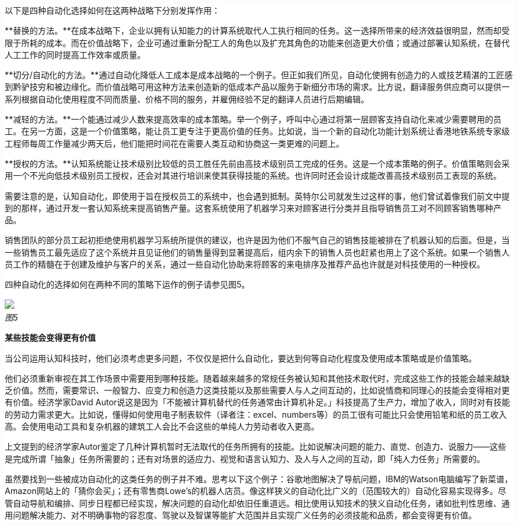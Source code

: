 
  

以下是四种自动化选择如何在这两种战略下分别发挥作用：  

  

**替换的方法。**在成本战略下，企业以拥有认知能力的计算系统取代人工执行相同的任务。这一选择所带来的经济效益很明显，然而却受限于所耗的成本。而在价值战略下，企业可通过重新分配工人的角色以及扩充其角色的功能来创造更大价值；或通过部署认知系统，在替代人工工作的同时提高工作效率或质量。

  

**切分/自动化的方法。**通过自动化降低人工成本是成本战略的一个例子。但正如我们所见，自动化使拥有创造力的人或技艺精湛的工匠感到黔驴技穷和被边缘化。而价值战略可用这种方法来创造新的低成本产品以服务于新细分市场的需求。比方说，翻译服务供应商可以提供一系列根据自动化使用程度不同而质量、价格不同的服务，并雇佣经验不足的翻译人员进行后期编辑。

  

**减轻的方法。**一个能通过减少人数来提高效率的成本策略。举一个例子，呼叫中心通过将第一层顾客支持自动化来减少需要聘用的员工。在另一方面，这是一个价值策略，能让员工更专注于更高价值的任务。比如说，当一个新的自动化功能计划系统让香港地铁系统专家级工程师每周工作量减少两天后，他们能把时间花在需要人类互动和协商这一类更难的问题上。

  

**授权的方法。**认知系统能让技术级别比较低的员工胜任先前由高技术级别员工完成的任务。这是一个成本策略的例子。价值策略则会采用一个不光向低技术级别员工授权，还会对其进行培训来使其获得技能的系统。也许同时还会设计成能改善高技术级别员工表现的系统。

  

需要注意的是，认知自动化，即使用于旨在授权员工的系统中，也会遇到抵制。英特尔公司就发生过这样的事，他们曾试着像我们前文中提到的那样，通过开发一套认知系统来提高销售产量。这套系统使用了机器学习来对顾客进行分类并且指导销售员工对不同顾客销售哪种产品。

  

销售团队的部分员工起初拒绝使用机器学习系统所提供的建议，也许是因为他们不服气自己的销售技能被排在了机器认知的后面。但是，当一些销售员工最先适应了这个系统并且见证他们的销售量得到显著提高后，组内余下的销售人员也赶紧也用上了这个系统。如果一个销售人员工作的精髓在于创建及维护与客户的关系，通过一些自动化协助来将顾客的来电排序及推荐产品也许就是对科技使用的一种授权。

  

四种自动化的选择如何在两种不同的策略下运作的例子请参见图5。

  

![](http://img.chuansong.me/mmbiz/KmXPKA19gW9564tav2OJAnuD0RU5X9Dia4oJ6lkjOt06iaZJscqIfuG59QDJmBrloLwaDT44ItcrAUDUuBvTicWgw/0?wx_fmt=jpeg)  
_图5_

  

****某些技能会变得更有价值****

  

当公司运用认知科技时，他们必须考虑更多问题，不仅仅是把什么自动化，要达到何等自动化程度及使用成本策略或是价值策略。

  

他们必须重新审视在其工作场景中需要用到哪种技能。随着越来越多的常规任务被认知和其他技术取代时，完成这些工作的技能会越来越缺乏价值。然而，需要常识、一般智力、应变力和创造力这类技能以及那些需要人与人之间互动的，比如说情商和同理心的技能会变得相对更有价值。经济学家David Autor说这是因为「不能被计算机替代的任务通常由计算机补足。」科技提高了生产力，增加了收入，同时对有技能的劳动力需求更大。比如说，懂得如何使用电子制表软件（译者注：excel、numbers等）的员工很有可能比只会使用铅笔和纸的员工收入高。会使用电动工具和复杂机器的建筑工人会比不会这些的单纯人力劳动者收入更高。

  

上文提到的经济学家Autor鉴定了几种计算机暂时无法取代的任务所拥有的技能。比如说解决问题的能力、直觉、创造力、说服力——这些是完成所谓「抽象」任务所需要的；还有对场景的适应力、视觉和语言认知力、及人与人之间的互动，即「纯人力任务」所需要的。

  

虽然要找到一些被成功自动化的这类任务的例子并不难。思考以下这个例子：谷歌地图解决了导航问题，IBM的Watson电脑编写了新菜谱，Amazon网站上的「猜你会买」；还有零售商Lowe’s的机器人店员。像这样狭义的自动化比广义的（范围较大的）自动化容易实现得多。尽管自动导航和编排、同步日程都已经实现，解决问题的自动化却依旧任重道远。相比使用认知技术的狭义自动化任务，诸如批判性思维、通用问题解决能力、对不明确事物的容忍度、驾驶以及智谋等能扩大范围并且实现广义任务的必须技能和品质，都会变得更有价值。

  